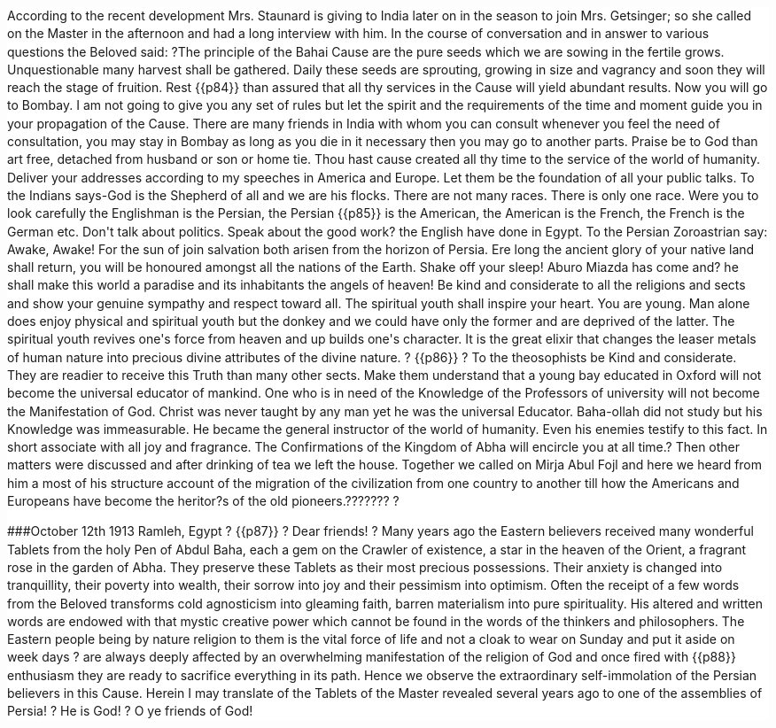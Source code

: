 According to the recent development Mrs. Staunard is giving to India later on in the season to join Mrs. Getsinger; so she called on the Master in the afternoon and had a long interview with him. In the course of conversation and in answer to various questions the Beloved said: ?The principle of the Bahai Cause are the pure seeds which we are sowing in the fertile grows. Unquestionable many harvest shall be gathered. Daily these seeds are sprouting, growing in size and vagrancy and soon they will reach the stage of fruition. Rest {{p84}} than assured that all thy services in the Cause will yield abundant results. Now you will go to Bombay. I am not going to give you any set of rules but let the spirit and the requirements of the time and moment guide you in your propagation of the Cause. There are many friends in India with whom you can consult whenever you feel the need of consultation, you may stay in Bombay as long as you die in it necessary then you may go to another parts. Praise be to God than art free, detached from husband or son or home tie. Thou hast cause created all thy time to the service of the world of humanity. Deliver your addresses according to my speeches in America and Europe. Let them be the foundation of all your public talks. To the Indians says-God is the Shepherd of all and we are his flocks. There are not many races. There is only one race. Were you to look carefully the Englishman is the Persian, the Persian {{p85}} is the American, the American is the French, the French is the German etc. Don't talk about politics. Speak about the good work? the English have done in Egypt. To the Persian Zoroastrian say: Awake, Awake! For the sun of join salvation both arisen from the horizon of Persia. Ere long the ancient glory of your native land shall return, you will be honoured amongst all the nations of the Earth. Shake off your sleep! Aburo Miazda has come and? he shall make this world a paradise and its inhabitants the angels of heaven! Be kind and considerate to all the religions and sects and show your genuine sympathy and respect toward all. The spiritual youth shall inspire your heart. You are young. Man alone does enjoy physical and spiritual youth but the donkey and we could have only the former and are deprived of the latter. The spiritual youth revives one's force from heaven and up builds one's character. It is the great elixir that changes the leaser metals of human nature into precious divine attributes of the divine nature.
?
{{p86}}
?
To the theosophists be Kind and considerate. They are readier to receive this Truth than many other sects. Make them understand that a young bay educated in Oxford will not become the universal educator of mankind. One who is in need of the Knowledge of the Professors of university will not become the Manifestation of God. Christ was never taught by any man yet he was the universal Educator. Baha-ollah did not study but his Knowledge was immeasurable. He became the general instructor of the world of humanity. Even his enemies testify to this fact. In short associate with all joy and fragrance. The Confirmations of the Kingdom of Abha will encircle you at all time.? Then other matters were discussed and after drinking of tea we left the house. Together we called on Mirja Abul Fojl and here we heard from him a most of his structure account of the migration of the civilization from one country to another till how the Americans and Europeans have become the heritor?s of the old pioneers.??????? 
?

###October 12th 1913 Ramleh, Egypt
?
{{p87}}
?
Dear friends!
?
Many years ago the Eastern believers received many wonderful Tablets from the holy Pen of Abdul Baha, each a gem on the Crawler of existence, a star in the heaven of the Orient, a fragrant rose in the garden of Abha. They preserve these Tablets as their most precious possessions. Their anxiety is changed into tranquillity, their poverty into wealth, their sorrow into joy and their pessimism into optimism. Often the receipt of a few words from the Beloved transforms cold agnosticism into gleaming faith, barren materialism into pure spirituality. His altered and written words are endowed with that mystic creative power which cannot be found in the words of the thinkers and philosophers. The Eastern people being by nature religion to them is the vital force of life and not a cloak to wear on Sunday and put it aside on week days ? are always deeply affected by an overwhelming manifestation of the religion of God and once fired with {{p88}} enthusiasm they are ready to sacrifice everything in its path. Hence we observe the extraordinary self-immolation of the Persian believers in this Cause. Herein I may translate of the Tablets of the Master revealed several years ago to one of the assemblies of Persia!
?
He is God!
?
O ye friends of God!